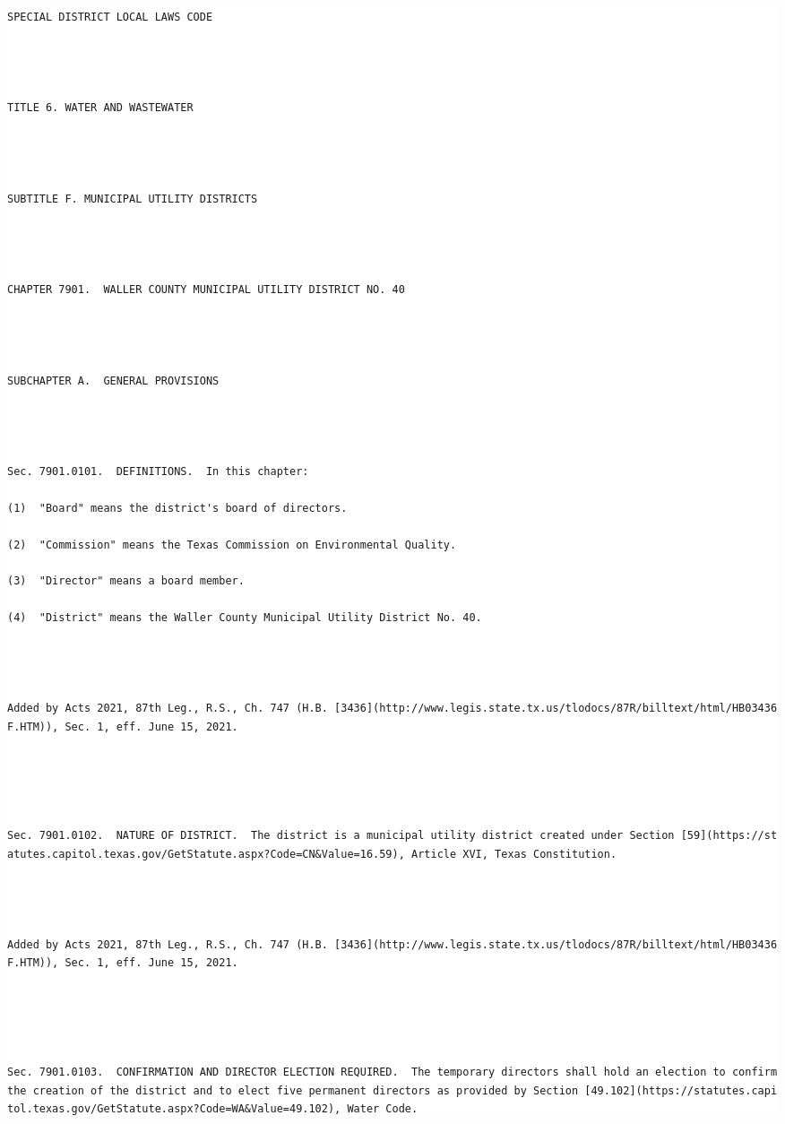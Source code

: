 ﻿
    
    
    	
    					
    
    
    SPECIAL DISTRICT LOCAL LAWS CODE
    
      
    
    
    TITLE 6. WATER AND WASTEWATER
    
      
    
    
    SUBTITLE F. MUNICIPAL UTILITY DISTRICTS
    
      
    
    
    CHAPTER 7901.  WALLER COUNTY MUNICIPAL UTILITY DISTRICT NO. 40
    
      
    
    
    SUBCHAPTER A.  GENERAL PROVISIONS
    
      
    
    
    Sec. 7901.0101.  DEFINITIONS.  In this chapter:
    
    (1)  "Board" means the district's board of directors.
    
    (2)  "Commission" means the Texas Commission on Environmental Quality.
    
    (3)  "Director" means a board member.
    
    (4)  "District" means the Waller County Municipal Utility District No. 40.
    
    
    
    
    Added by Acts 2021, 87th Leg., R.S., Ch. 747 (H.B. [3436](http://www.legis.state.tx.us/tlodocs/87R/billtext/html/HB03436F.HTM)), Sec. 1, eff. June 15, 2021.
    
    
    
    
    
    Sec. 7901.0102.  NATURE OF DISTRICT.  The district is a municipal utility district created under Section [59](https://statutes.capitol.texas.gov/GetStatute.aspx?Code=CN&Value=16.59), Article XVI, Texas Constitution.
    
    
    
    
    Added by Acts 2021, 87th Leg., R.S., Ch. 747 (H.B. [3436](http://www.legis.state.tx.us/tlodocs/87R/billtext/html/HB03436F.HTM)), Sec. 1, eff. June 15, 2021.
    
    
    
    
    
    Sec. 7901.0103.  CONFIRMATION AND DIRECTOR ELECTION REQUIRED.  The temporary directors shall hold an election to confirm the creation of the district and to elect five permanent directors as provided by Section [49.102](https://statutes.capitol.texas.gov/GetStatute.aspx?Code=WA&Value=49.102), Water Code.
    
    
    
    